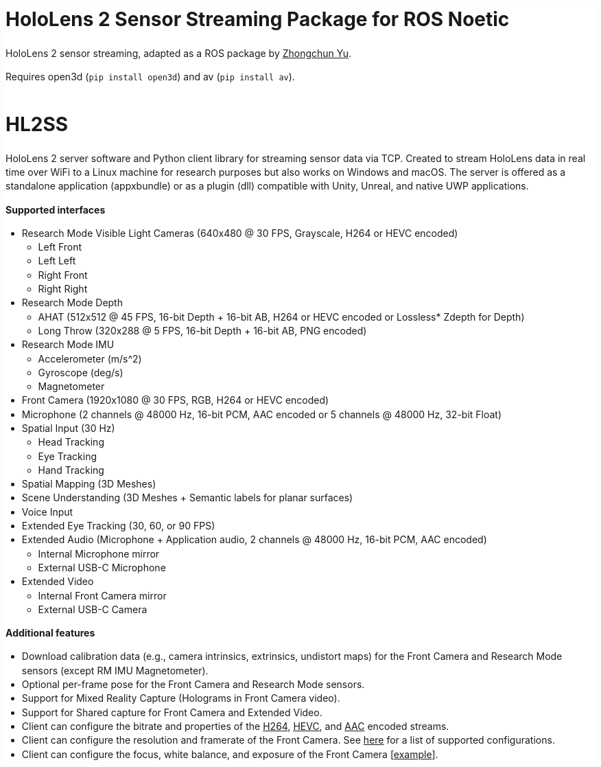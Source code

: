 # HoloLens 2 Sensor Streaming Package for ROS Noetic

HoloLens 2 sensor streaming, adapted as a ROS package by [Zhongchun Yu](https://github.com/yuzhongchun17).

Requires open3d (`pip install open3d`) 
and av (`pip install av`).

# HL2SS
HoloLens 2 server software and Python client library for streaming sensor data via TCP. Created to stream HoloLens data in real time over WiFi to a Linux machine for research purposes but also works on Windows and macOS. The server is offered as a standalone application (appxbundle) or as a plugin (dll) compatible with Unity, Unreal, and native UWP applications.

**Supported interfaces**

- Research Mode Visible Light Cameras (640x480 @ 30 FPS, Grayscale, H264 or HEVC encoded)
  - Left Front
  - Left Left
  - Right Front
  - Right Right
- Research Mode Depth
  - AHAT (512x512 @ 45 FPS, 16-bit Depth + 16-bit AB, H264 or HEVC encoded or Lossless* Zdepth for Depth)
  - Long Throw (320x288 @ 5 FPS, 16-bit Depth + 16-bit AB, PNG encoded)
- Research Mode IMU
  - Accelerometer (m/s^2)
  - Gyroscope (deg/s)
  - Magnetometer
- Front Camera (1920x1080 @ 30 FPS, RGB, H264 or HEVC encoded)
- Microphone (2 channels @ 48000 Hz, 16-bit PCM, AAC encoded or 5 channels @ 48000 Hz, 32-bit Float)
- Spatial Input (30 Hz)
  - Head Tracking
  - Eye Tracking
  - Hand Tracking
- Spatial Mapping (3D Meshes)
- Scene Understanding (3D Meshes + Semantic labels for planar surfaces)
- Voice Input
- Extended Eye Tracking (30, 60, or 90 FPS)
- Extended Audio (Microphone + Application audio, 2 channels @ 48000 Hz, 16-bit PCM, AAC encoded)
  - Internal Microphone mirror
  - External USB-C Microphone
- Extended Video
  - Internal Front Camera mirror
  - External USB-C Camera
  
**Additional features**

- Download calibration data (e.g., camera intrinsics, extrinsics, undistort maps) for the Front Camera and Research Mode sensors (except RM IMU Magnetometer).
- Optional per-frame pose for the Front Camera and Research Mode sensors.
- Support for Mixed Reality Capture (Holograms in Front Camera video).
- Support for Shared capture for Front Camera and Extended Video.
- Client can configure the bitrate and properties of the [H264](https://learn.microsoft.com/en-us/windows/win32/medfound/h-264-video-encoder), [HEVC](https://learn.microsoft.com/en-us/windows/win32/medfound/h-265---hevc-video-encoder), and [AAC](https://learn.microsoft.com/en-us/windows/win32/medfound/aac-encoder) encoded streams.
- Client can configure the resolution and framerate of the Front Camera. See [here](etc/pv_configurations.txt) for a list of supported configurations.
- Client can configure the focus, white balance, and exposure of the Front Camera [[example](viewer/client_ipc_rc.py)].